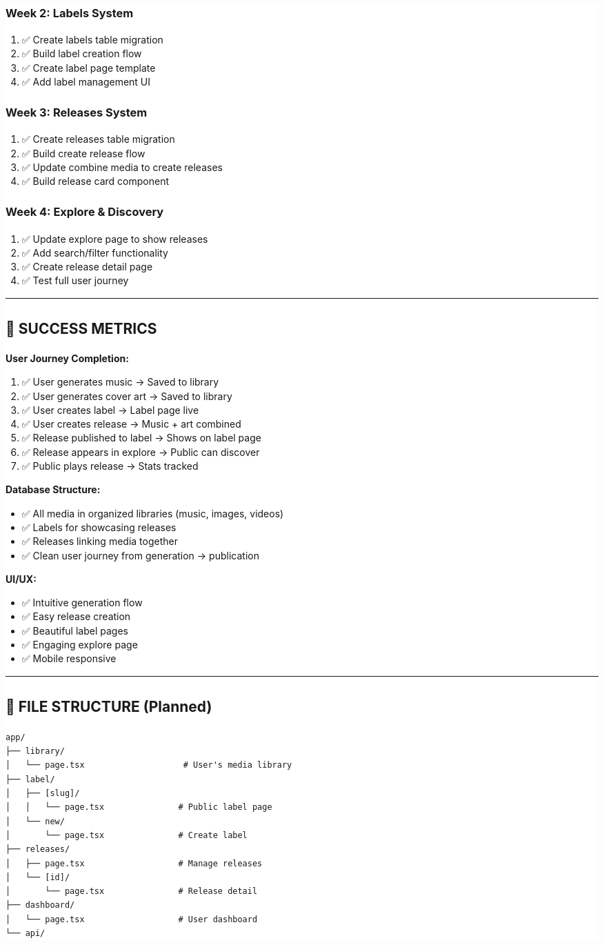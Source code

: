 ### Week 2: Labels System
1. ✅ Create labels table migration
2. ✅ Build label creation flow
3. ✅ Create label page template
4. ✅ Add label management UI

### Week 3: Releases System
1. ✅ Create releases table migration
2. ✅ Build create release flow
3. ✅ Update combine media to create releases
4. ✅ Build release card component

### Week 4: Explore & Discovery
1. ✅ Update explore page to show releases
2. ✅ Add search/filter functionality
3. ✅ Create release detail page
4. ✅ Test full user journey

---

## 🎯 SUCCESS METRICS

**User Journey Completion:**
1. ✅ User generates music → Saved to library
2. ✅ User generates cover art → Saved to library
3. ✅ User creates label → Label page live
4. ✅ User creates release → Music + art combined
5. ✅ Release published to label → Shows on label page
6. ✅ Release appears in explore → Public can discover
7. ✅ Public plays release → Stats tracked

**Database Structure:**
- ✅ All media in organized libraries (music, images, videos)
- ✅ Labels for showcasing releases
- ✅ Releases linking media together
- ✅ Clean user journey from generation → publication

**UI/UX:**
- ✅ Intuitive generation flow
- ✅ Easy release creation
- ✅ Beautiful label pages
- ✅ Engaging explore page
- ✅ Mobile responsive

---

## 📁 FILE STRUCTURE (Planned)

```
app/
├── library/
│   └── page.tsx                    # User's media library
├── label/
│   ├── [slug]/
│   │   └── page.tsx               # Public label page
│   └── new/
│       └── page.tsx               # Create label
├── releases/
│   ├── page.tsx                   # Manage releases
│   └── [id]/
│       └── page.tsx               # Release detail
├── dashboard/
│   └── page.tsx                   # User dashboard
└── api/
```